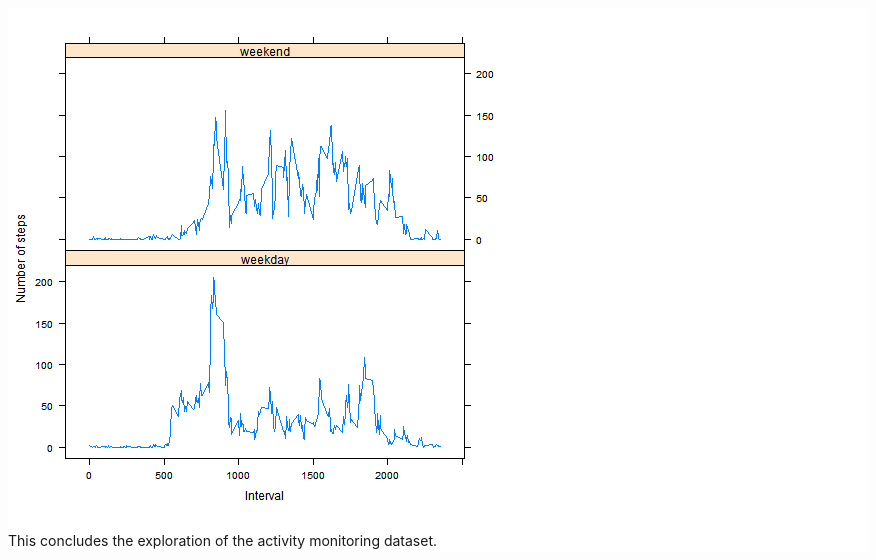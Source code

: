![plot of chunk plotWeekdaysVsWeekends](figure/plotWeekdaysVsWeekends.png) 

This concludes the exploration of the activity monitoring dataset.
